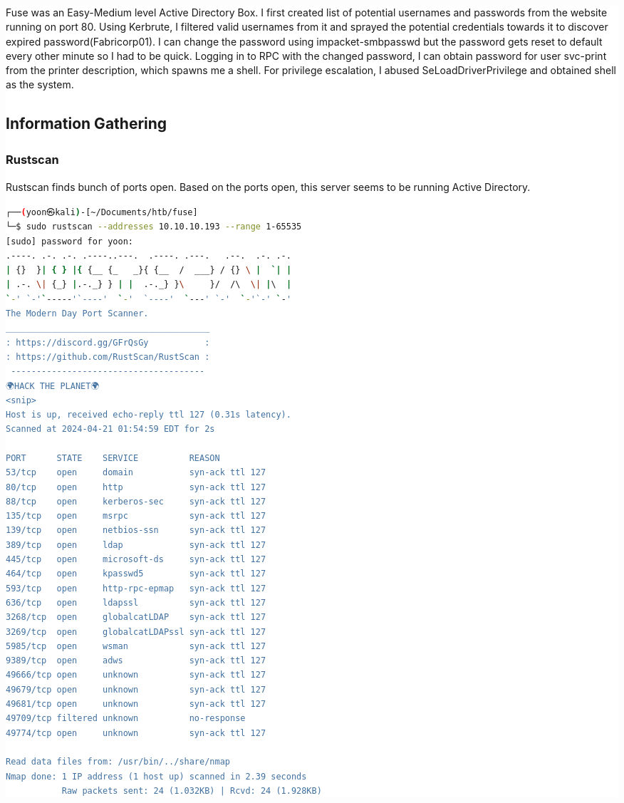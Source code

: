 Fuse was an Easy-Medium level Active Directory Box. I first created list of potential usernames  and passwords from the website running on port 80. Using Kerbrute, I filtered valid usernames from it and sprayed the potential credentials towards it to discover expired password(Fabricorp01). I can change the password using impacket-smbpasswd but the password gets reset to default every other minute so I had to be quick. Logging in to RPC with the changed password, I can obtain password for user svc-print from the printer description, which spawns me a shell. For privilege escalation, I abused SeLoadDriverPrivilege and obtained shell as the system.


## Information Gathering
### Rustscan

Rustscan finds bunch of ports open. Based on the ports open, this server seems to be running Active Directory.

```bash
┌──(yoon㉿kali)-[~/Documents/htb/fuse]
└─$ sudo rustscan --addresses 10.10.10.193 --range 1-65535
[sudo] password for yoon: 
.----. .-. .-. .----..---.  .----. .---.   .--.  .-. .-.
| {}  }| { } |{ {__ {_   _}{ {__  /  ___} / {} \ |  `| |
| .-. \| {_} |.-._} } | |  .-._} }\     }/  /\  \| |\  |
`-' `-'`-----'`----'  `-'  `----'  `---' `-'  `-'`-' `-'
The Modern Day Port Scanner.
________________________________________
: https://discord.gg/GFrQsGy           :
: https://github.com/RustScan/RustScan :
 --------------------------------------
🌍HACK THE PLANET🌍
<snip>
Host is up, received echo-reply ttl 127 (0.31s latency).
Scanned at 2024-04-21 01:54:59 EDT for 2s

PORT      STATE    SERVICE          REASON
53/tcp    open     domain           syn-ack ttl 127
80/tcp    open     http             syn-ack ttl 127
88/tcp    open     kerberos-sec     syn-ack ttl 127
135/tcp   open     msrpc            syn-ack ttl 127
139/tcp   open     netbios-ssn      syn-ack ttl 127
389/tcp   open     ldap             syn-ack ttl 127
445/tcp   open     microsoft-ds     syn-ack ttl 127
464/tcp   open     kpasswd5         syn-ack ttl 127
593/tcp   open     http-rpc-epmap   syn-ack ttl 127
636/tcp   open     ldapssl          syn-ack ttl 127
3268/tcp  open     globalcatLDAP    syn-ack ttl 127
3269/tcp  open     globalcatLDAPssl syn-ack ttl 127
5985/tcp  open     wsman            syn-ack ttl 127
9389/tcp  open     adws             syn-ack ttl 127
49666/tcp open     unknown          syn-ack ttl 127
49679/tcp open     unknown          syn-ack ttl 127
49681/tcp open     unknown          syn-ack ttl 127
49709/tcp filtered unknown          no-response
49774/tcp open     unknown          syn-ack ttl 127

Read data files from: /usr/bin/../share/nmap
Nmap done: 1 IP address (1 host up) scanned in 2.39 seconds
           Raw packets sent: 24 (1.032KB) | Rcvd: 24 (1.928KB)
```
